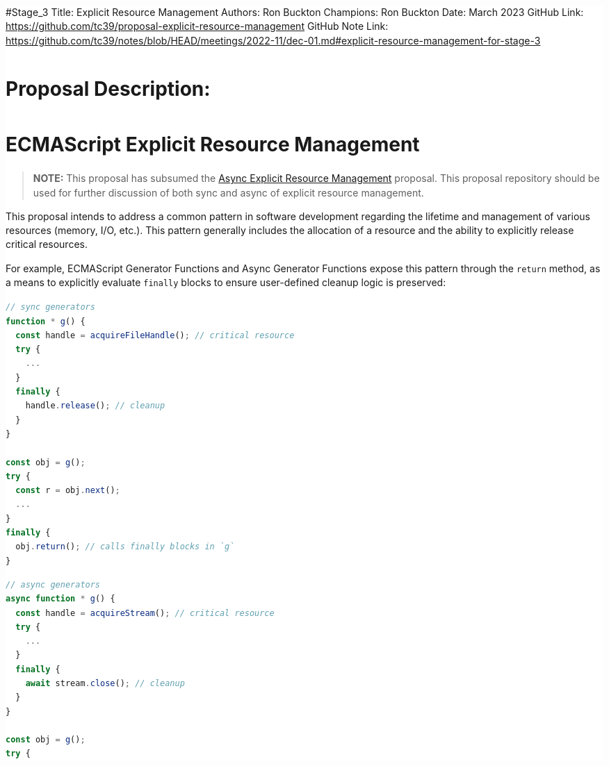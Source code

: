 #Stage_3
Title: Explicit Resource Management
Authors: Ron Buckton
Champions: Ron Buckton
Date: March 2023
GitHub Link: https://github.com/tc39/proposal-explicit-resource-management
GitHub Note Link: https://github.com/tc39/notes/blob/HEAD/meetings/2022-11/dec-01.md#explicit-resource-management-for-stage-3

# Proposal Description:
# ECMAScript Explicit Resource Management

> **NOTE:** This proposal has subsumed the [Async Explicit Resource Management](https://github.com/tc39/proposal-async-explicit-resource-management)
> proposal. This proposal repository should be used for further discussion of both sync and async of explicit resource
> management.

This proposal intends to address a common pattern in software development regarding
the lifetime and management of various resources (memory, I/O, etc.). This pattern
generally includes the allocation of a resource and the ability to explicitly
release critical resources.

For example, ECMAScript Generator Functions and Async Generator Functions expose this pattern through the
`return` method, as a means to explicitly evaluate `finally` blocks to ensure
user-defined cleanup logic is preserved:

```js
// sync generators
function * g() {
  const handle = acquireFileHandle(); // critical resource
  try {
    ...
  }
  finally {
    handle.release(); // cleanup
  }
}

const obj = g();
try {
  const r = obj.next();
  ...
}
finally {
  obj.return(); // calls finally blocks in `g`
}
```

```js
// async generators
async function * g() {
  const handle = acquireStream(); // critical resource
  try {
    ...
  }
  finally {
    await stream.close(); // cleanup
  }
}

const obj = g();
try {
```